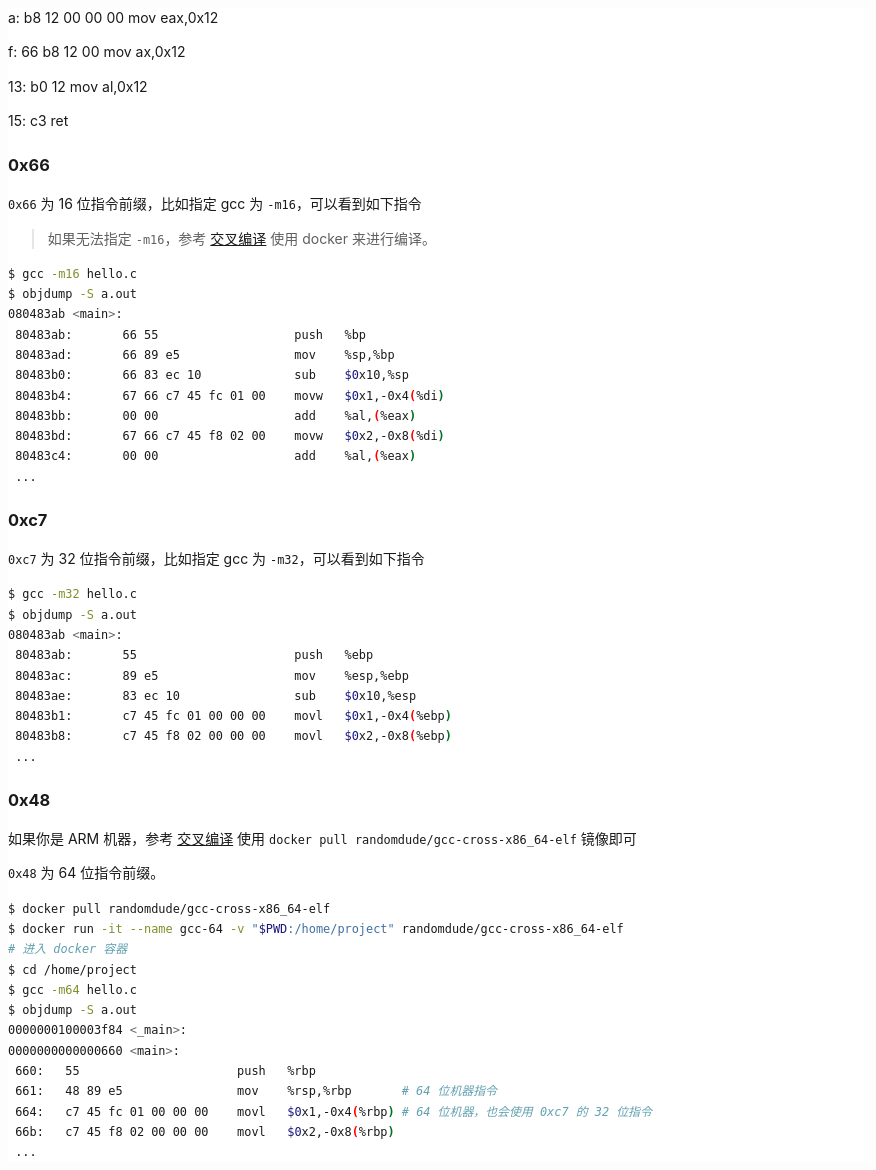    a:	   b8 12 00 00 00       	mov    eax,0x12

   f:	66 b8 12 00          		mov    ax,0x12

  13:	   b0 12                	mov    al,0x12

  15:	   c3                   	ret
</pre>

### 0x66

  `0x66` 为 16 位指令前缀，比如指定 gcc 为 `-m16`，可以看到如下指令

> 如果无法指定 `-m16`，参考 [交叉编译](https://zhoukekestar.github.io/notes/2023/01/03/corss-compile.html) 使用 docker 来进行编译。


```sh
$ gcc -m16 hello.c
$ objdump -S a.out
080483ab <main>:
 80483ab:       66 55                   push   %bp
 80483ad:       66 89 e5                mov    %sp,%bp
 80483b0:       66 83 ec 10             sub    $0x10,%sp
 80483b4:       67 66 c7 45 fc 01 00    movw   $0x1,-0x4(%di)
 80483bb:       00 00                   add    %al,(%eax)
 80483bd:       67 66 c7 45 f8 02 00    movw   $0x2,-0x8(%di)
 80483c4:       00 00                   add    %al,(%eax)
 ...
```

### 0xc7

   `0xc7` 为 32 位指令前缀，比如指定 gcc 为 `-m32`，可以看到如下指令

```sh
$ gcc -m32 hello.c
$ objdump -S a.out
080483ab <main>:
 80483ab:       55                      push   %ebp
 80483ac:       89 e5                   mov    %esp,%ebp
 80483ae:       83 ec 10                sub    $0x10,%esp
 80483b1:       c7 45 fc 01 00 00 00    movl   $0x1,-0x4(%ebp)
 80483b8:       c7 45 f8 02 00 00 00    movl   $0x2,-0x8(%ebp)
 ...
```

### 0x48

  如果你是 ARM 机器，参考 [交叉编译](https://zhoukekestar.github.io/notes/2023/01/03/corss-compile.html) 使用 `docker pull randomdude/gcc-cross-x86_64-elf` 镜像即可

  `0x48` 为 64 位指令前缀。

```sh
$ docker pull randomdude/gcc-cross-x86_64-elf
$ docker run -it --name gcc-64 -v "$PWD:/home/project" randomdude/gcc-cross-x86_64-elf
# 进入 docker 容器
$ cd /home/project
$ gcc -m64 hello.c
$ objdump -S a.out
0000000100003f84 <_main>:
0000000000000660 <main>:
 660:   55                      push   %rbp
 661:   48 89 e5                mov    %rsp,%rbp       # 64 位机器指令
 664:   c7 45 fc 01 00 00 00    movl   $0x1,-0x4(%rbp) # 64 位机器，也会使用 0xc7 的 32 位指令
 66b:   c7 45 f8 02 00 00 00    movl   $0x2,-0x8(%rbp)
 ...
```
